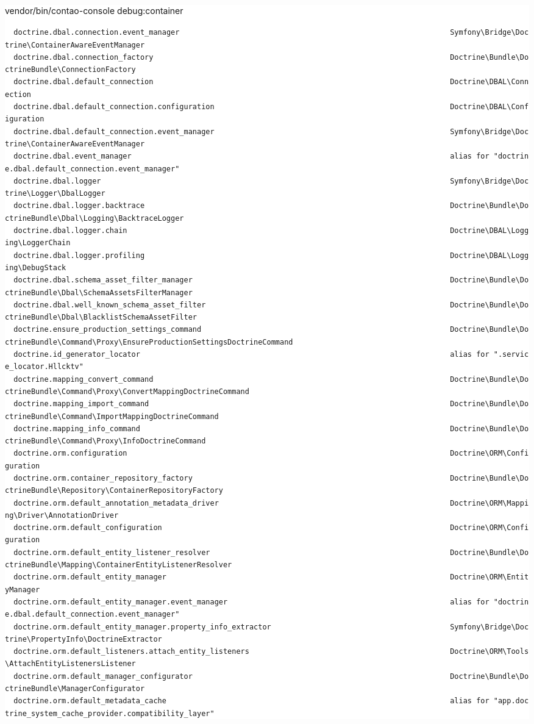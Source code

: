 
vendor/bin/contao-console debug:container

      doctrine.dbal.connection.event_manager                                                              Symfony\Bridge\Doctrine\ContainerAwareEventManager                                                       
      doctrine.dbal.connection_factory                                                                    Doctrine\Bundle\DoctrineBundle\ConnectionFactory                                                         
      doctrine.dbal.default_connection                                                                    Doctrine\DBAL\Connection                                                                                 
      doctrine.dbal.default_connection.configuration                                                      Doctrine\DBAL\Configuration                                                                              
      doctrine.dbal.default_connection.event_manager                                                      Symfony\Bridge\Doctrine\ContainerAwareEventManager                                                       
      doctrine.dbal.event_manager                                                                         alias for "doctrine.dbal.default_connection.event_manager"                                               
      doctrine.dbal.logger                                                                                Symfony\Bridge\Doctrine\Logger\DbalLogger                                                                
      doctrine.dbal.logger.backtrace                                                                      Doctrine\Bundle\DoctrineBundle\Dbal\Logging\BacktraceLogger                                              
      doctrine.dbal.logger.chain                                                                          Doctrine\DBAL\Logging\LoggerChain                                                                        
      doctrine.dbal.logger.profiling                                                                      Doctrine\DBAL\Logging\DebugStack                                                                         
      doctrine.dbal.schema_asset_filter_manager                                                           Doctrine\Bundle\DoctrineBundle\Dbal\SchemaAssetsFilterManager                                            
      doctrine.dbal.well_known_schema_asset_filter                                                        Doctrine\Bundle\DoctrineBundle\Dbal\BlacklistSchemaAssetFilter                                           
      doctrine.ensure_production_settings_command                                                         Doctrine\Bundle\DoctrineBundle\Command\Proxy\EnsureProductionSettingsDoctrineCommand                     
      doctrine.id_generator_locator                                                                       alias for ".service_locator.Hllcktv"                                                                     
      doctrine.mapping_convert_command                                                                    Doctrine\Bundle\DoctrineBundle\Command\Proxy\ConvertMappingDoctrineCommand                               
      doctrine.mapping_import_command                                                                     Doctrine\Bundle\DoctrineBundle\Command\ImportMappingDoctrineCommand                                      
      doctrine.mapping_info_command                                                                       Doctrine\Bundle\DoctrineBundle\Command\Proxy\InfoDoctrineCommand                                         
      doctrine.orm.configuration                                                                          Doctrine\ORM\Configuration                                                                               
      doctrine.orm.container_repository_factory                                                           Doctrine\Bundle\DoctrineBundle\Repository\ContainerRepositoryFactory                                     
      doctrine.orm.default_annotation_metadata_driver                                                     Doctrine\ORM\Mapping\Driver\AnnotationDriver                                                             
      doctrine.orm.default_configuration                                                                  Doctrine\ORM\Configuration                                                                               
      doctrine.orm.default_entity_listener_resolver                                                       Doctrine\Bundle\DoctrineBundle\Mapping\ContainerEntityListenerResolver                                   
      doctrine.orm.default_entity_manager                                                                 Doctrine\ORM\EntityManager                                                                               
      doctrine.orm.default_entity_manager.event_manager                                                   alias for "doctrine.dbal.default_connection.event_manager"                                               
      doctrine.orm.default_entity_manager.property_info_extractor                                         Symfony\Bridge\Doctrine\PropertyInfo\DoctrineExtractor                                                   
      doctrine.orm.default_listeners.attach_entity_listeners                                              Doctrine\ORM\Tools\AttachEntityListenersListener                                                         
      doctrine.orm.default_manager_configurator                                                           Doctrine\Bundle\DoctrineBundle\ManagerConfigurator                                                       
      doctrine.orm.default_metadata_cache                                                                 alias for "app.doctrine_system_cache_provider.compatibility_layer"                                       